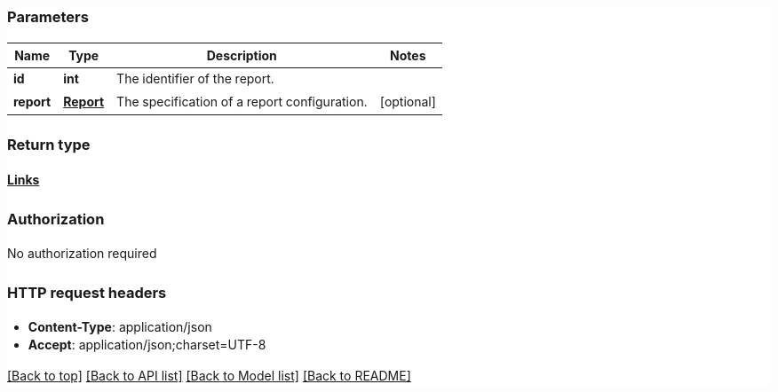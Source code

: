 ### Parameters

Name | Type | Description  | Notes
------------- | ------------- | ------------- | -------------
 **id** | **int**| The identifier of the report. | 
 **report** | [**Report**](Report.md)| The specification of a report configuration. | [optional] 

### Return type

[**Links**](Links.md)

### Authorization

No authorization required

### HTTP request headers

 - **Content-Type**: application/json
 - **Accept**: application/json;charset=UTF-8

[[Back to top]](#) [[Back to API list]](../README.md#documentation-for-api-endpoints) [[Back to Model list]](../README.md#documentation-for-models) [[Back to README]](../README.md)

